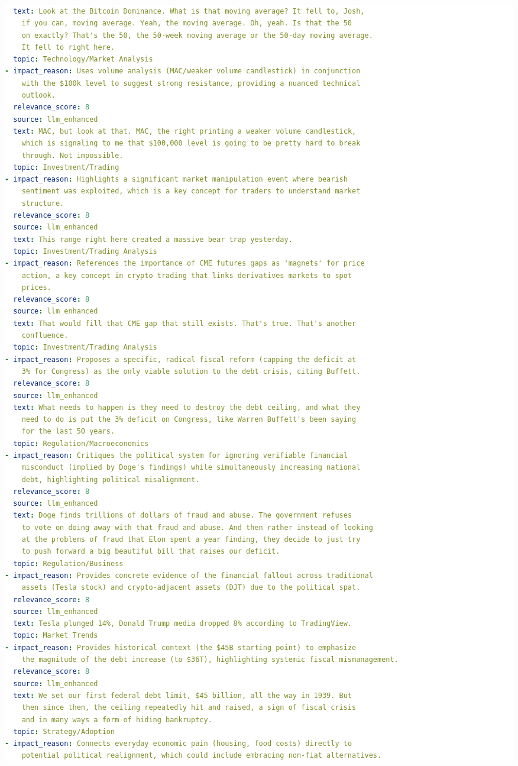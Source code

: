 ```yaml
  text: Look at the Bitcoin Dominance. What is that moving average? It fell to, Josh,
    if you can, moving average. Yeah, the moving average. Oh, yeah. Is that the 50
    on exactly? That's the 50, the 50-week moving average or the 50-day moving average.
    It fell to right here.
  topic: Technology/Market Analysis
- impact_reason: Uses volume analysis (MAC/weaker volume candlestick) in conjunction
    with the $100k level to suggest strong resistance, providing a nuanced technical
    outlook.
  relevance_score: 8
  source: llm_enhanced
  text: MAC, but look at that. MAC, the right printing a weaker volume candlestick,
    which is signaling to me that $100,000 level is going to be pretty hard to break
    through. Not impossible.
  topic: Investment/Trading
- impact_reason: Highlights a significant market manipulation event where bearish
    sentiment was exploited, which is a key concept for traders to understand market
    structure.
  relevance_score: 8
  source: llm_enhanced
  text: This range right here created a massive bear trap yesterday.
  topic: Investment/Trading Analysis
- impact_reason: References the importance of CME futures gaps as 'magnets' for price
    action, a key concept in crypto trading that links derivatives markets to spot
    prices.
  relevance_score: 8
  source: llm_enhanced
  text: That would fill that CME gap that still exists. That's true. That's another
    confluence.
  topic: Investment/Trading Analysis
- impact_reason: Proposes a specific, radical fiscal reform (capping the deficit at
    3% for Congress) as the only viable solution to the debt crisis, citing Buffett.
  relevance_score: 8
  source: llm_enhanced
  text: What needs to happen is they need to destroy the debt ceiling, and what they
    need to do is put the 3% deficit on Congress, like Warren Buffett's been saying
    for the last 50 years.
  topic: Regulation/Macroeconomics
- impact_reason: Critiques the political system for ignoring verifiable financial
    misconduct (implied by Doge's findings) while simultaneously increasing national
    debt, highlighting political misalignment.
  relevance_score: 8
  source: llm_enhanced
  text: Doge finds trillions of dollars of fraud and abuse. The government refuses
    to vote on doing away with that fraud and abuse. And then rather instead of looking
    at the problems of fraud that Elon spent a year finding, they decide to just try
    to push forward a big beautiful bill that raises our deficit.
  topic: Regulation/Business
- impact_reason: Provides concrete evidence of the financial fallout across traditional
    assets (Tesla stock) and crypto-adjacent assets (DJT) due to the political spat.
  relevance_score: 8
  source: llm_enhanced
  text: Tesla plunged 14%, Donald Trump media dropped 8% according to TradingView.
  topic: Market Trends
- impact_reason: Provides historical context (the $45B starting point) to emphasize
    the magnitude of the debt increase (to $36T), highlighting systemic fiscal mismanagement.
  relevance_score: 8
  source: llm_enhanced
  text: We set our first federal debt limit, $45 billion, all the way in 1939. But
    then since then, the ceiling repeatedly hit and raised, a sign of fiscal crisis
    and in many ways a form of hiding bankruptcy.
  topic: Strategy/Adoption
- impact_reason: Connects everyday economic pain (housing, food costs) directly to
    potential political realignment, which could include embracing non-fiat alternatives.
```